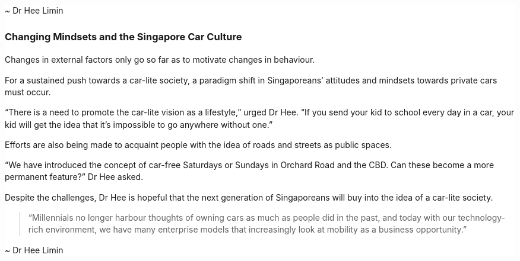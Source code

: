 </blockquote>
<p>~ Dr Hee Limin</p>
<h3>Changing Mindsets and the Singapore Car Culture</h3>
<p>Changes in external factors only go so far as to motivate changes in behaviour.</p>
<p>For a sustained push towards a car-lite society, a paradigm shift in Singaporeans’
attitudes and mindsets towards private cars must occur.</p>
<p>“There is a need to promote the car-lite vision as a lifestyle,” urged
Dr Hee. “If you send your kid to school every day in a car, your kid will
get the idea that it’s impossible to go anywhere without one.”</p>
<p>Efforts are also being made to acquaint people with the idea of roads
and streets as public spaces.</p>
<p>“We have introduced the concept of car-free Saturdays or Sundays in Orchard
Road and the CBD. Can these become a more permanent feature?” Dr Hee asked.</p>
<p>Despite the challenges, Dr Hee is hopeful that the next generation of
Singaporeans will buy into the idea of a car-lite society.</p>
<blockquote>
<p>“Millennials no longer harbour thoughts of owning cars as much as people
did in the past, and today with our technology-rich environment, we have
many enterprise models that increasingly look at mobility as a business
opportunity.”</p>
</blockquote>
<p>~ Dr Hee Limin</p>
<p></p>